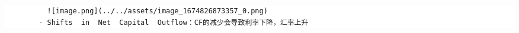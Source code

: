 			  ![image.png](../../assets/image_1674826873357_0.png)
			- Shifts  in  Net  Capital  Outflow：CF的减少会导致利率下降，汇率上升